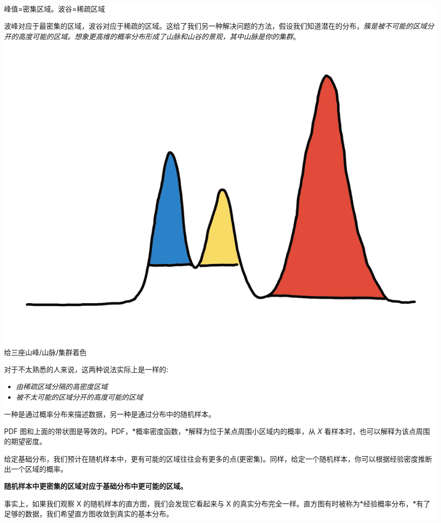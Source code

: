 峰值=密集区域。波谷=稀疏区域

波峰对应于最密集的区域，波谷对应于稀疏的区域。这给了我们另一种解决问题的方法，假设我们知道潜在的分布，*簇是被不可能的区域分开的高度可能的区域。*想象更高维的概率分布形成了*山脉和山谷的景观，*其中*山脉是你的集群*。

![](img/df7a91f2be5734ad0838381ce1af1d99.png)

给三座山峰/山脉/集群着色

对于不太熟悉的人来说，这两种说法实际上是一样的:

*   *由稀疏区域分隔的高密度区域*
*   *被不太可能的区域分开的高度可能的区域*

一种是通过概率分布来描述数据，另一种是通过分布中的随机样本。

PDF 图和上面的带状图是等效的。PDF，*概率密度函数，*解释为位于某点周围小区域内的概率，从 *X* 看样本时，也可以解释为该点周围的期望密度。

给定基础分布，我们预计在随机样本中，更有可能的区域往往会有更多的点(更密集)。同样，给定一个随机样本，你可以根据经验密度推断出一个区域的概率。

**随机样本中更密集的区域对应于基础分布中更可能的区域。**

事实上，如果我们观察 X 的随机样本的直方图，我们会发现它看起来与 X 的真实分布完全一样。直方图有时被称为*经验概率分布，*有了足够的数据，我们希望直方图收敛到真实的基本分布。
